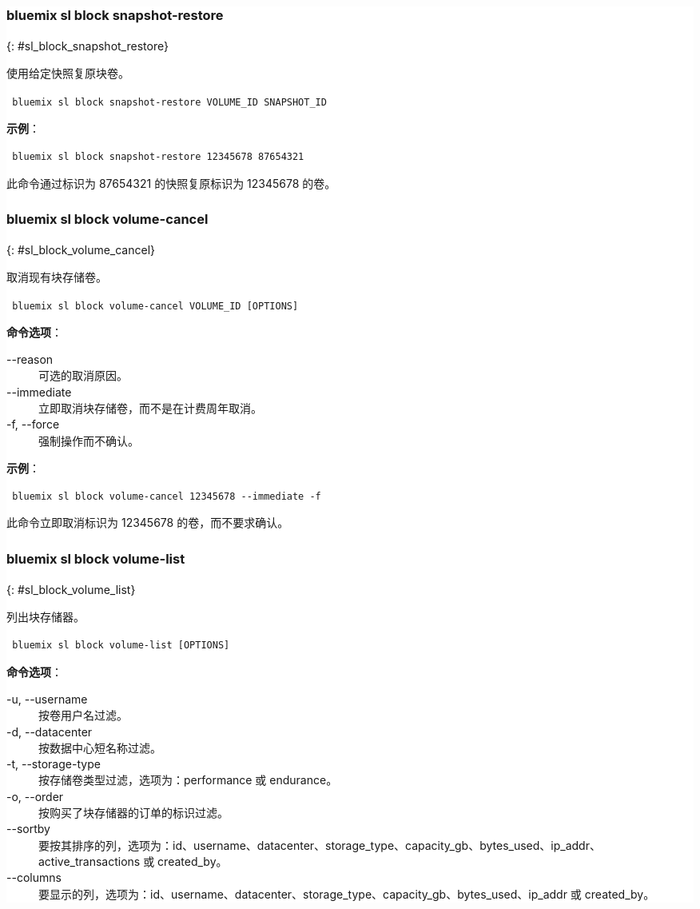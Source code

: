 

### bluemix sl block snapshot-restore 
{: #sl_block_snapshot_restore} 

使用给定快照复原块卷。
```
 bluemix sl block snapshot-restore VOLUME_ID SNAPSHOT_ID
```


**示例**：
```
 bluemix sl block snapshot-restore 12345678 87654321
```
此命令通过标识为 87654321 的快照复原标识为 12345678 的卷。



### bluemix sl block volume-cancel 
{: #sl_block_volume_cancel} 

取消现有块存储卷。
```
 bluemix sl block volume-cancel VOLUME_ID [OPTIONS]
```

<strong>命令选项</strong>：
<dl>
<dt>--reason</dt>
<dd>可选的取消原因。</dd>
<dt>--immediate</dt>
<dd>立即取消块存储卷，而不是在计费周年取消。</dd>
<dt>-f, --force</dt>
<dd>强制操作而不确认。</dd>
</dl>

**示例**：
```
 bluemix sl block volume-cancel 12345678 --immediate -f
```
此命令立即取消标识为 12345678 的卷，而不要求确认。



### bluemix sl block volume-list 
{: #sl_block_volume_list} 

列出块存储器。
```
 bluemix sl block volume-list [OPTIONS]
```

<strong>命令选项</strong>：
<dl>
<dt>-u, --username</dt>
<dd>按卷用户名过滤。</dd>
<dt>-d, --datacenter</dt>
<dd>按数据中心短名称过滤。</dd>
<dt>-t, --storage-type</dt>
<dd>按存储卷类型过滤，选项为：performance 或 endurance。</dd>
<dt>-o, --order</dt>
<dd>按购买了块存储器的订单的标识过滤。</dd>
<dt>--sortby</dt>
<dd>要按其排序的列，选项为：id、username、datacenter、storage_type、capacity_gb、bytes_used、ip_addr、active_transactions 或 created_by。</dd>
<dt>--columns</dt>
<dd>要显示的列，选项为：id、username、datacenter、storage_type、capacity_gb、bytes_used、ip_addr 或 created_by。</dd>
</dl>
